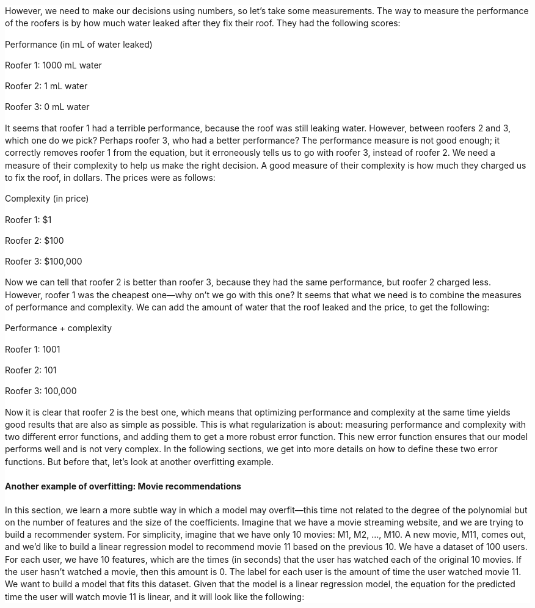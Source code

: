 However, we need to make our decisions using numbers, so let’s take some measurements. The way to measure the performance of the roofers is by how much water leaked after they fix their roof. They had the following scores:

Performance (in mL of water leaked)

Roofer 1: 1000 mL water

Roofer 2: 1 mL water

Roofer 3: 0 mL water

It seems that roofer 1 had a terrible performance, because the roof was still leaking water. However, between roofers 2 and 3, which one do we pick? Perhaps roofer 3, who had a better performance? The performance measure is not good enough; it correctly removes roofer 1 from the equation, but it erroneously tells us to go with roofer 3, instead of roofer 2. We need a measure of their complexity to help us make the right decision. A good measure of their complexity is how much they charged us to fix the roof, in dollars. The prices were as follows:

Complexity (in price)

Roofer 1: $1

Roofer 2: $100

Roofer 3: $100,000

Now we can tell that roofer 2 is better than roofer 3, because they had the same performance, but roofer 2 charged less. However, roofer 1 was the cheapest one—why on’t we go with this one? It seems that what we need is to combine the measures of performance and complexity. We can add the amount of water that the roof leaked and the price, to get the following:

Performance + complexity

Roofer 1: 1001

Roofer 2: 101

Roofer 3: 100,000

Now it is clear that roofer 2 is the best one, which means that optimizing performance and complexity at the same time yields good results that are also as simple as possible. This is what regularization is about: measuring performance and complexity with two different error functions, and adding them to get a more robust error function. This new error function ensures that our model performs well and is not very complex. In the following sections, we get into more details on how to define these two error functions. But before that, let’s look at another overfitting example.

#### [](/book/grokking-machine-learning/chapter-4/)Another example of overfitting: Movie recommendations

In[](/book/grokking-machine-learning/chapter-4/)[](/book/grokking-machine-learning/chapter-4/)[](/book/grokking-machine-learning/chapter-4/) this section, we learn a more subtle way in which a model may overfit—this time not related to the degree of the polynomial but on the number of features and the size of the coefficients. Imagine that we have a movie streaming website, and we are trying to build a recommender system. For simplicity, imagine that we have only 10 movies: M1, M2, …, M10. A new movie, M11, comes out, and we’d like to build a linear regression model to recommend movie 11 based on the previous 10. We have a dataset of 100 users. For each user, we have 10 features, which are the times (in seconds) that the user has watched each of the original 10 movies. If the user hasn’t watched a movie, then this amount is 0. The label for each user is the amount of time the user watched movie 11. We want to build a model that fits this dataset. Given that the model is a linear regression model, the equation for the predicted time the user will watch movie 11 is linear, and it will look like the following:
